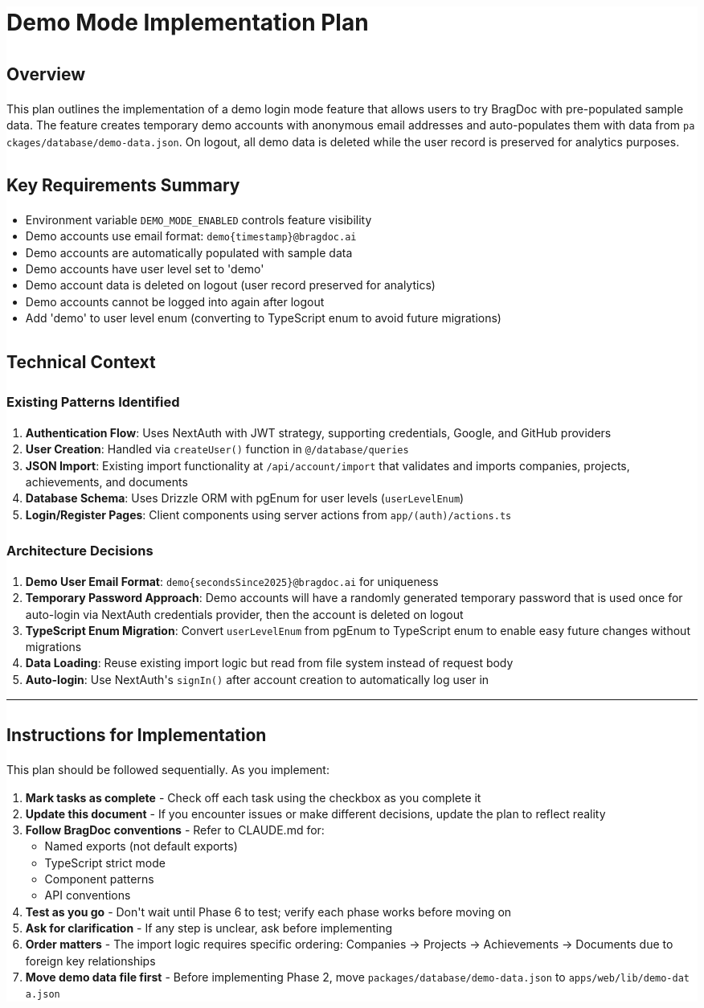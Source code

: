 # Demo Mode Implementation Plan

## Overview

This plan outlines the implementation of a demo login mode feature that allows users to try BragDoc with pre-populated sample data. The feature creates temporary demo accounts with anonymous email addresses and auto-populates them with data from `packages/database/demo-data.json`. On logout, all demo data is deleted while the user record is preserved for analytics purposes.

## Key Requirements Summary

- Environment variable `DEMO_MODE_ENABLED` controls feature visibility
- Demo accounts use email format: `demo{timestamp}@bragdoc.ai`
- Demo accounts are automatically populated with sample data
- Demo accounts have user level set to 'demo'
- Demo account data is deleted on logout (user record preserved for analytics)
- Demo accounts cannot be logged into again after logout
- Add 'demo' to user level enum (converting to TypeScript enum to avoid future migrations)

## Technical Context

### Existing Patterns Identified

1. **Authentication Flow**: Uses NextAuth with JWT strategy, supporting credentials, Google, and GitHub providers
2. **User Creation**: Handled via `createUser()` function in `@/database/queries`
3. **JSON Import**: Existing import functionality at `/api/account/import` that validates and imports companies, projects, achievements, and documents
4. **Database Schema**: Uses Drizzle ORM with pgEnum for user levels (`userLevelEnum`)
5. **Login/Register Pages**: Client components using server actions from `app/(auth)/actions.ts`

### Architecture Decisions

1. **Demo User Email Format**: `demo{secondsSince2025}@bragdoc.ai` for uniqueness
2. **Temporary Password Approach**: Demo accounts will have a randomly generated temporary password that is used once for auto-login via NextAuth credentials provider, then the account is deleted on logout
3. **TypeScript Enum Migration**: Convert `userLevelEnum` from pgEnum to TypeScript enum to enable easy future changes without migrations
4. **Data Loading**: Reuse existing import logic but read from file system instead of request body
5. **Auto-login**: Use NextAuth's `signIn()` after account creation to automatically log user in

---

## Instructions for Implementation

This plan should be followed sequentially. As you implement:

1. **Mark tasks as complete** - Check off each task using the checkbox as you complete it
2. **Update this document** - If you encounter issues or make different decisions, update the plan to reflect reality
3. **Follow BragDoc conventions** - Refer to CLAUDE.md for:
   - Named exports (not default exports)
   - TypeScript strict mode
   - Component patterns
   - API conventions
4. **Test as you go** - Don't wait until Phase 6 to test; verify each phase works before moving on
5. **Ask for clarification** - If any step is unclear, ask before implementing
6. **Order matters** - The import logic requires specific ordering: Companies → Projects → Achievements → Documents due to foreign key relationships
7. **Move demo data file first** - Before implementing Phase 2, move `packages/database/demo-data.json` to `apps/web/lib/demo-data.json`